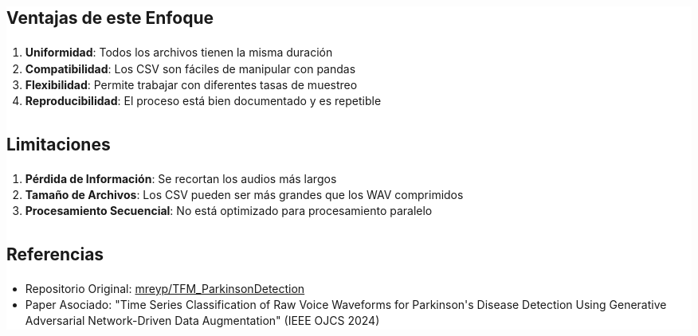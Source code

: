 ## Ventajas de este Enfoque

1. **Uniformidad**: Todos los archivos tienen la misma duración
2. **Compatibilidad**: Los CSV son fáciles de manipular con pandas
3. **Flexibilidad**: Permite trabajar con diferentes tasas de muestreo
4. **Reproducibilidad**: El proceso está bien documentado y es repetible

## Limitaciones

1. **Pérdida de Información**: Se recortan los audios más largos
2. **Tamaño de Archivos**: Los CSV pueden ser más grandes que los WAV comprimidos
3. **Procesamiento Secuencial**: No está optimizado para procesamiento paralelo

## Referencias

- Repositorio Original: [mreyp/TFM_ParkinsonDetection](https://github.com/mreyp/TFM_ParkinsonDetection)
- Paper Asociado: "Time Series Classification of Raw Voice Waveforms for Parkinson's Disease Detection Using Generative Adversarial Network-Driven Data Augmentation" (IEEE OJCS 2024)

